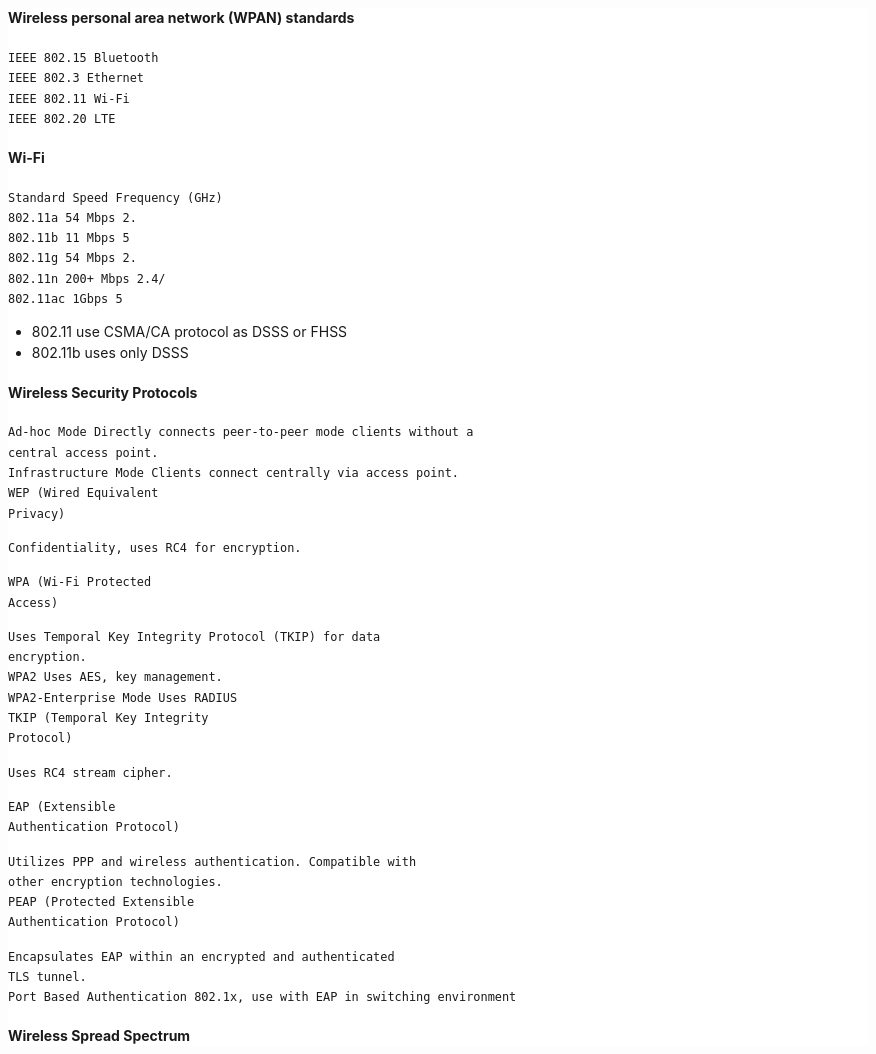 #### Wireless personal area network (WPAN) standards

```
IEEE 802.15 Bluetooth
IEEE 802.3 Ethernet
IEEE 802.11 Wi-Fi
IEEE 802.20 LTE
```
#### Wi-Fi

```
Standard Speed Frequency (GHz)
802.11a 54 Mbps 2.
802.11b 11 Mbps 5
802.11g 54 Mbps 2.
802.11n 200+ Mbps 2.4/
802.11ac 1Gbps 5
```
- 802.11 use CSMA/CA protocol as DSSS or FHSS
- 802.11b uses only DSSS

#### Wireless Security Protocols

```
Ad-hoc Mode Directly connects peer-to-peer mode clients without a
central access point.
Infrastructure Mode Clients connect centrally via access point.
WEP (Wired Equivalent
Privacy)
```
```
Confidentiality, uses RC4 for encryption.
```
```
WPA (Wi-Fi Protected
Access)
```
```
Uses Temporal Key Integrity Protocol (TKIP) for data
encryption.
WPA2 Uses AES, key management.
WPA2-Enterprise Mode Uses RADIUS
TKIP (Temporal Key Integrity
Protocol)
```
```
Uses RC4 stream cipher.
```
```
EAP (Extensible
Authentication Protocol)
```
```
Utilizes PPP and wireless authentication. Compatible with
other encryption technologies.
PEAP (Protected Extensible
Authentication Protocol)
```
```
Encapsulates EAP within an encrypted and authenticated
TLS tunnel.
Port Based Authentication 802.1x, use with EAP in switching environment
```
#### Wireless Spread Spectrum
